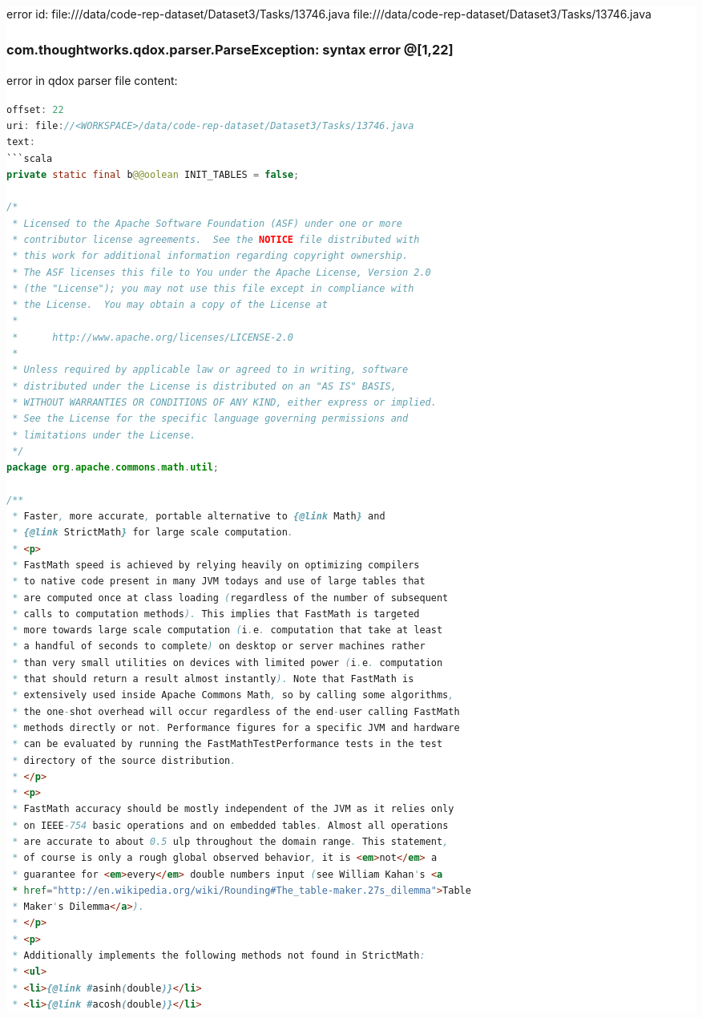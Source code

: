 error id: file://<WORKSPACE>/data/code-rep-dataset/Dataset3/Tasks/13746.java
file://<WORKSPACE>/data/code-rep-dataset/Dataset3/Tasks/13746.java
### com.thoughtworks.qdox.parser.ParseException: syntax error @[1,22]

error in qdox parser
file content:
```java
offset: 22
uri: file://<WORKSPACE>/data/code-rep-dataset/Dataset3/Tasks/13746.java
text:
```scala
private static final b@@oolean INIT_TABLES = false;

/*
 * Licensed to the Apache Software Foundation (ASF) under one or more
 * contributor license agreements.  See the NOTICE file distributed with
 * this work for additional information regarding copyright ownership.
 * The ASF licenses this file to You under the Apache License, Version 2.0
 * (the "License"); you may not use this file except in compliance with
 * the License.  You may obtain a copy of the License at
 *
 *      http://www.apache.org/licenses/LICENSE-2.0
 *
 * Unless required by applicable law or agreed to in writing, software
 * distributed under the License is distributed on an "AS IS" BASIS,
 * WITHOUT WARRANTIES OR CONDITIONS OF ANY KIND, either express or implied.
 * See the License for the specific language governing permissions and
 * limitations under the License.
 */
package org.apache.commons.math.util;

/**
 * Faster, more accurate, portable alternative to {@link Math} and
 * {@link StrictMath} for large scale computation.
 * <p>
 * FastMath speed is achieved by relying heavily on optimizing compilers
 * to native code present in many JVM todays and use of large tables that
 * are computed once at class loading (regardless of the number of subsequent
 * calls to computation methods). This implies that FastMath is targeted
 * more towards large scale computation (i.e. computation that take at least
 * a handful of seconds to complete) on desktop or server machines rather
 * than very small utilities on devices with limited power (i.e. computation
 * that should return a result almost instantly). Note that FastMath is
 * extensively used inside Apache Commons Math, so by calling some algorithms,
 * the one-shot overhead will occur regardless of the end-user calling FastMath
 * methods directly or not. Performance figures for a specific JVM and hardware
 * can be evaluated by running the FastMathTestPerformance tests in the test
 * directory of the source distribution.
 * </p>
 * <p>
 * FastMath accuracy should be mostly independent of the JVM as it relies only
 * on IEEE-754 basic operations and on embedded tables. Almost all operations
 * are accurate to about 0.5 ulp throughout the domain range. This statement,
 * of course is only a rough global observed behavior, it is <em>not</em> a
 * guarantee for <em>every</em> double numbers input (see William Kahan's <a
 * href="http://en.wikipedia.org/wiki/Rounding#The_table-maker.27s_dilemma">Table
 * Maker's Dilemma</a>).
 * </p>
 * <p>
 * Additionally implements the following methods not found in StrictMath:
 * <ul>
 * <li>{@link #asinh(double)}</li>
 * <li>{@link #acosh(double)}</li>
```